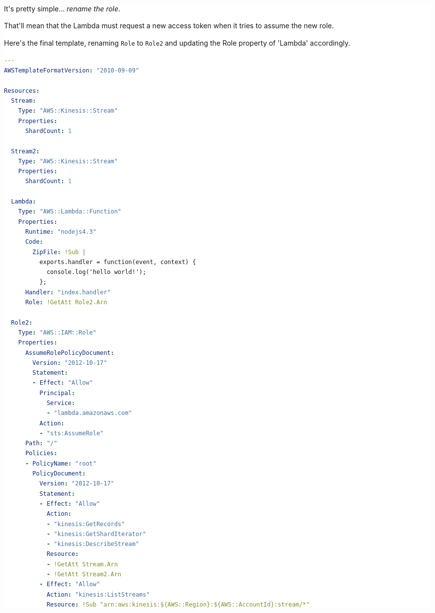 It's pretty simple... *rename the role*.

That'll mean that the Lambda must request a new access token when it tries
to assume the new role.

Here's the final template, renaming `Role` to `Role2`
and updating the Role property of 'Lambda' accordingly.

```yaml
---
AWSTemplateFormatVersion: "2010-09-09"

Resources:
  Stream:
    Type: "AWS::Kinesis::Stream"
    Properties:
      ShardCount: 1

  Stream2:
    Type: "AWS::Kinesis::Stream"
    Properties:
      ShardCount: 1

  Lambda:
    Type: "AWS::Lambda::Function"
    Properties:
      Runtime: "nodejs4.3"
      Code:
        ZipFile: !Sub |
          exports.handler = function(event, context) {
            console.log('hello world!');
          };
      Handler: "index.handler"
      Role: !GetAtt Role2.Arn

  Role2:
    Type: "AWS::IAM::Role"
    Properties:
      AssumeRolePolicyDocument:
        Version: "2012-10-17"
        Statement:
        - Effect: "Allow"
          Principal:
            Service:
            - "lambda.amazonaws.com"
          Action:
          - "sts:AssumeRole"
      Path: "/"
      Policies:
      - PolicyName: "root"
        PolicyDocument:
          Version: "2012-10-17"
          Statement:
          - Effect: "Allow"
            Action:
            - "kinesis:GetRecords"
            - "kinesis:GetShardIterator"
            - "kinesis:DescribeStream"
            Resource:
            - !GetAtt Stream.Arn
            - !GetAtt Stream2.Arn
          - Effect: "Allow"
            Action: "kinesis:ListStreams"
            Resource: !Sub "arn:aws:kinesis:${AWS::Region}:${AWS::AccountId}:stream/*"

```